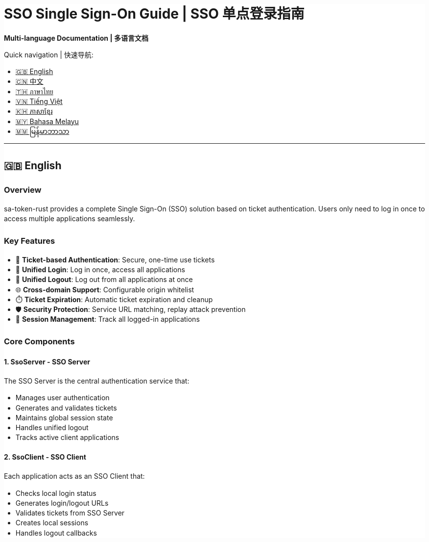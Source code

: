 # SSO Single Sign-On Guide | SSO 单点登录指南

**Multi-language Documentation | 多语言文档**

Quick navigation | 快速导航:
- [🇬🇧 English](#english)
- [🇨🇳 中文](#中文)
- [🇹🇭 ภาษาไทย](#ภาษาไทย)
- [🇻🇳 Tiếng Việt](#tiếng-việt)
- [🇰🇭 ភាសាខ្មែរ](#ភាសាខ្មែរ)
- [🇲🇾 Bahasa Melayu](#bahasa-melayu)
- [🇲🇲 မြန်မာဘာသာ](#မြန်မာဘာသာ)

---

<a name="english"></a>
## 🇬🇧 English

### Overview

sa-token-rust provides a complete Single Sign-On (SSO) solution based on ticket authentication. Users only need to log in once to access multiple applications seamlessly.

### Key Features

- 🎫 **Ticket-based Authentication**: Secure, one-time use tickets
- 🔐 **Unified Login**: Log in once, access all applications
- 🚪 **Unified Logout**: Log out from all applications at once
- 🌐 **Cross-domain Support**: Configurable origin whitelist
- ⏱️ **Ticket Expiration**: Automatic ticket expiration and cleanup
- 🛡️ **Security Protection**: Service URL matching, replay attack prevention
- 🔄 **Session Management**: Track all logged-in applications

### Core Components

#### 1. SsoServer - SSO Server

The SSO Server is the central authentication service that:
- Manages user authentication
- Generates and validates tickets
- Maintains global session state
- Handles unified logout
- Tracks active client applications

#### 2. SsoClient - SSO Client

Each application acts as an SSO Client that:
- Checks local login status
- Generates login/logout URLs
- Validates tickets from SSO Server
- Creates local sessions
- Handles logout callbacks
